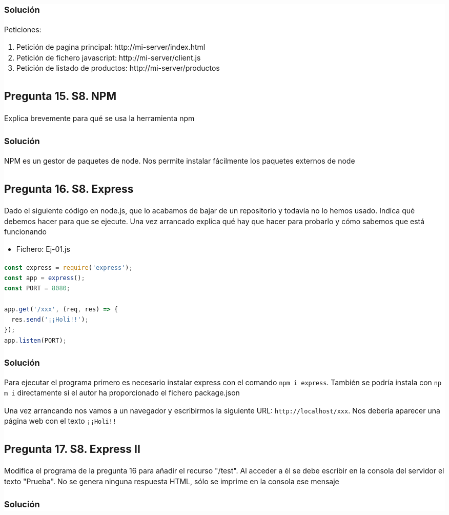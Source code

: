 ### Solución

Peticiones:

1. Petición de pagina principal: http://mi-server/index.html
2. Petición de fichero javascript: http://mi-server/client.js
3. Petición de listado de productos: http://mi-server/productos


## Pregunta 15. S8. NPM

Explica brevemente para qué se usa la herramienta npm

### Solución

NPM es un gestor de paquetes de node. Nos permite instalar fácilmente los paquetes externos de node


## Pregunta 16. S8. Express

Dado el siguiente código en node.js, que lo acabamos de bajar de un repositorio y todavía no lo hemos usado. Indica qué debemos hacer para que se ejecute. Una vez arrancado explica qué hay que hacer para probarlo y cómo sabemos que está funcionando


* Fichero: Ej-01.js

```js
const express = require('express');
const app = express();
const PORT = 8080;

app.get('/xxx', (req, res) => {
  res.send('¡¡Holi!!');
});
app.listen(PORT);
```

### Solución

Para ejecutar el programa primero es necesario instalar express con el comando `npm i express`. También se podría instala con `npm i` directamente si el autor ha proporcionado el fichero package.json

Una vez arrancando nos vamos a un navegador y escribirmos la siguiente URL:  `http://localhost/xxx`. Nos debería aparecer una página web con el texto `¡¡Holi!!`


## Pregunta 17. S8. Express II

Modifica el programa de la pregunta 16 para añadir el recurso "/test". Al acceder a él se debe escribir en la consola del servidor el texto "Prueba". No se genera ninguna respuesta HTML, sólo se imprime en la consola ese mensaje

### Solución
